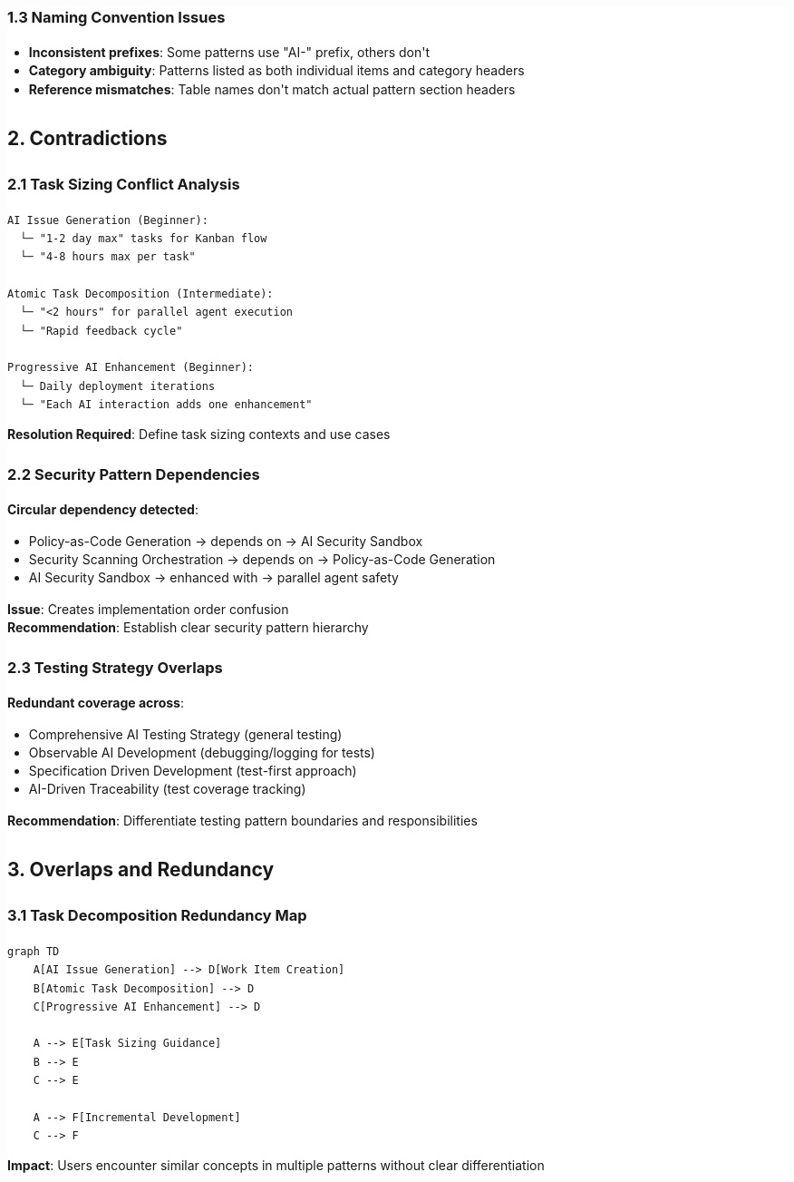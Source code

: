 ### 1.3 Naming Convention Issues
- **Inconsistent prefixes**: Some patterns use "AI-" prefix, others don't
- **Category ambiguity**: Patterns listed as both individual items and category headers
- **Reference mismatches**: Table names don't match actual pattern section headers

## 2. Contradictions

### 2.1 Task Sizing Conflict Analysis
```
AI Issue Generation (Beginner): 
  └─ "1-2 day max" tasks for Kanban flow
  └─ "4-8 hours max per task" 
  
Atomic Task Decomposition (Intermediate):
  └─ "<2 hours" for parallel agent execution
  └─ "Rapid feedback cycle"

Progressive AI Enhancement (Beginner):
  └─ Daily deployment iterations
  └─ "Each AI interaction adds one enhancement"
```
**Resolution Required**: Define task sizing contexts and use cases

### 2.2 Security Pattern Dependencies
**Circular dependency detected**:
- Policy-as-Code Generation → depends on → AI Security Sandbox
- Security Scanning Orchestration → depends on → Policy-as-Code Generation
- AI Security Sandbox → enhanced with → parallel agent safety

**Issue**: Creates implementation order confusion  
**Recommendation**: Establish clear security pattern hierarchy

### 2.3 Testing Strategy Overlaps
**Redundant coverage across**:
- Comprehensive AI Testing Strategy (general testing)
- Observable AI Development (debugging/logging for tests)
- Specification Driven Development (test-first approach)
- AI-Driven Traceability (test coverage tracking)

**Recommendation**: Differentiate testing pattern boundaries and responsibilities

## 3. Overlaps and Redundancy

### 3.1 Task Decomposition Redundancy Map
```mermaid
graph TD
    A[AI Issue Generation] --> D[Work Item Creation]
    B[Atomic Task Decomposition] --> D
    C[Progressive AI Enhancement] --> D
    
    A --> E[Task Sizing Guidance]
    B --> E
    C --> E
    
    A --> F[Incremental Development]
    C --> F
```
**Impact**: Users encounter similar concepts in multiple patterns without clear differentiation
